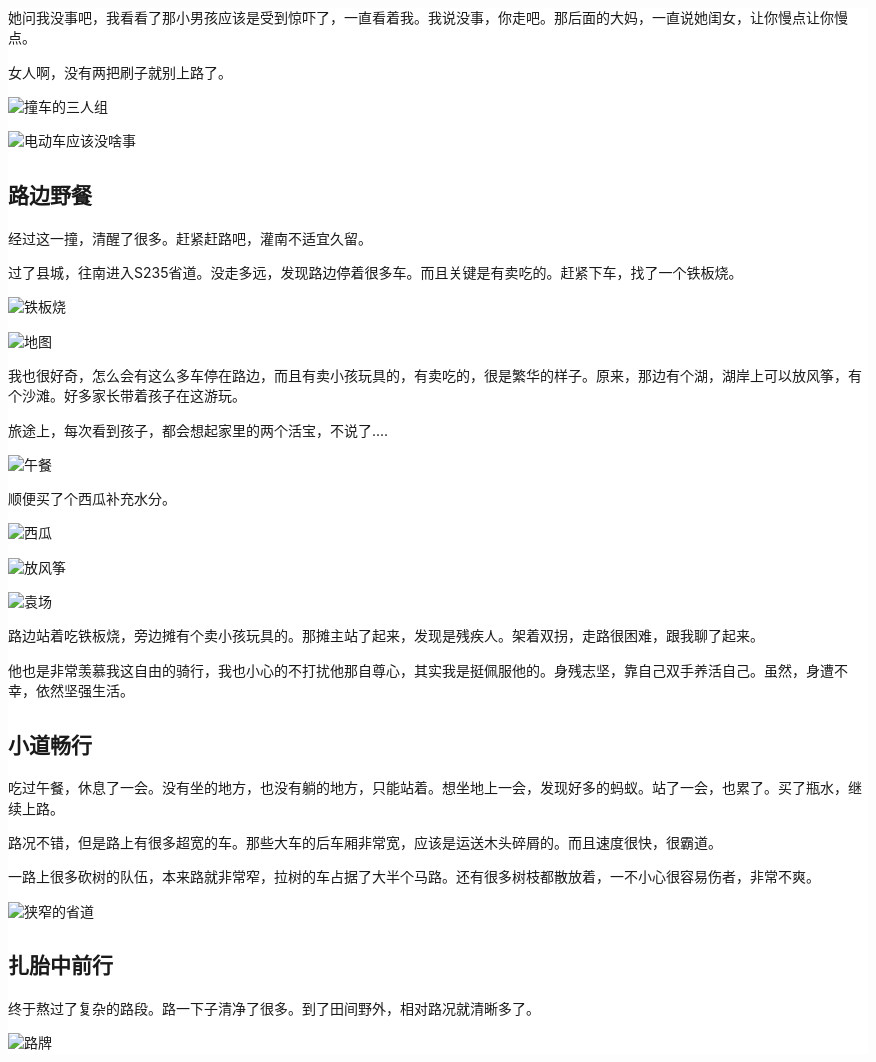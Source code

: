 她问我没事吧，我看看了那小男孩应该是受到惊吓了，一直看着我。我说没事，你走吧。那后面的大妈，一直说她闺女，让你慢点让你慢点。

女人啊，没有两把刷子就别上路了。

![撞车的三人组](http://upload-images.jianshu.io/upload_images/4393631-e656ca71e49a3e9e.png?imageMogr2/auto-orient/strip%7CimageView2/2/w/800)


![电动车应该没啥事](http://upload-images.jianshu.io/upload_images/4393631-08b2719d21bfbeb7.png?imageMogr2/auto-orient/strip%7CimageView2/2/w/800)

## 路边野餐

经过这一撞，清醒了很多。赶紧赶路吧，灌南不适宜久留。

过了县城，往南进入S235省道。没走多远，发现路边停着很多车。而且关键是有卖吃的。赶紧下车，找了一个铁板烧。

![铁板烧](http://upload-images.jianshu.io/upload_images/4393631-7c437f5dae4c249f.png?imageMogr2/auto-orient/strip%7CimageView2/2/w/800)

![地图](http://upload-images.jianshu.io/upload_images/4393631-342caa09fdf0c969.png?imageMogr2/auto-orient/strip%7CimageView2/2/w/800)

我也很好奇，怎么会有这么多车停在路边，而且有卖小孩玩具的，有卖吃的，很是繁华的样子。原来，那边有个湖，湖岸上可以放风筝，有个沙滩。好多家长带着孩子在这游玩。

旅途上，每次看到孩子，都会想起家里的两个活宝，不说了....


![午餐](http://upload-images.jianshu.io/upload_images/4393631-9785a789c49e7bcb.png?imageMogr2/auto-orient/strip%7CimageView2/2/w/800)

顺便买了个西瓜补充水分。

![西瓜](http://upload-images.jianshu.io/upload_images/4393631-1db8c9bd47883d59.png?imageMogr2/auto-orient/strip%7CimageView2/2/w/800)

![放风筝](http://upload-images.jianshu.io/upload_images/4393631-433108f7164ea622.png?imageMogr2/auto-orient/strip%7CimageView2/2/w/800)

![袁场](http://upload-images.jianshu.io/upload_images/4393631-d1f80af4f459a657.png?imageMogr2/auto-orient/strip%7CimageView2/2/w/800)

路边站着吃铁板烧，旁边摊有个卖小孩玩具的。那摊主站了起来，发现是残疾人。架着双拐，走路很困难，跟我聊了起来。

他也是非常羡慕我这自由的骑行，我也小心的不打扰他那自尊心，其实我是挺佩服他的。身残志坚，靠自己双手养活自己。虽然，身遭不幸，依然坚强生活。

## 小道畅行

吃过午餐，休息了一会。没有坐的地方，也没有躺的地方，只能站着。想坐地上一会，发现好多的蚂蚁。站了一会，也累了。买了瓶水，继续上路。

路况不错，但是路上有很多超宽的车。那些大车的后车厢非常宽，应该是运送木头碎屑的。而且速度很快，很霸道。

一路上很多砍树的队伍，本来路就非常窄，拉树的车占据了大半个马路。还有很多树枝都散放着，一不小心很容易伤者，非常不爽。

![狭窄的省道](http://upload-images.jianshu.io/upload_images/4393631-971439f768621a87.png?imageMogr2/auto-orient/strip%7CimageView2/2/w/800)

## 扎胎中前行

终于熬过了复杂的路段。路一下子清净了很多。到了田间野外，相对路况就清晰多了。

![路牌](http://upload-images.jianshu.io/upload_images/4393631-516af1c4ecad5357.png?imageMogr2/auto-orient/strip%7CimageView2/2/w/800)
